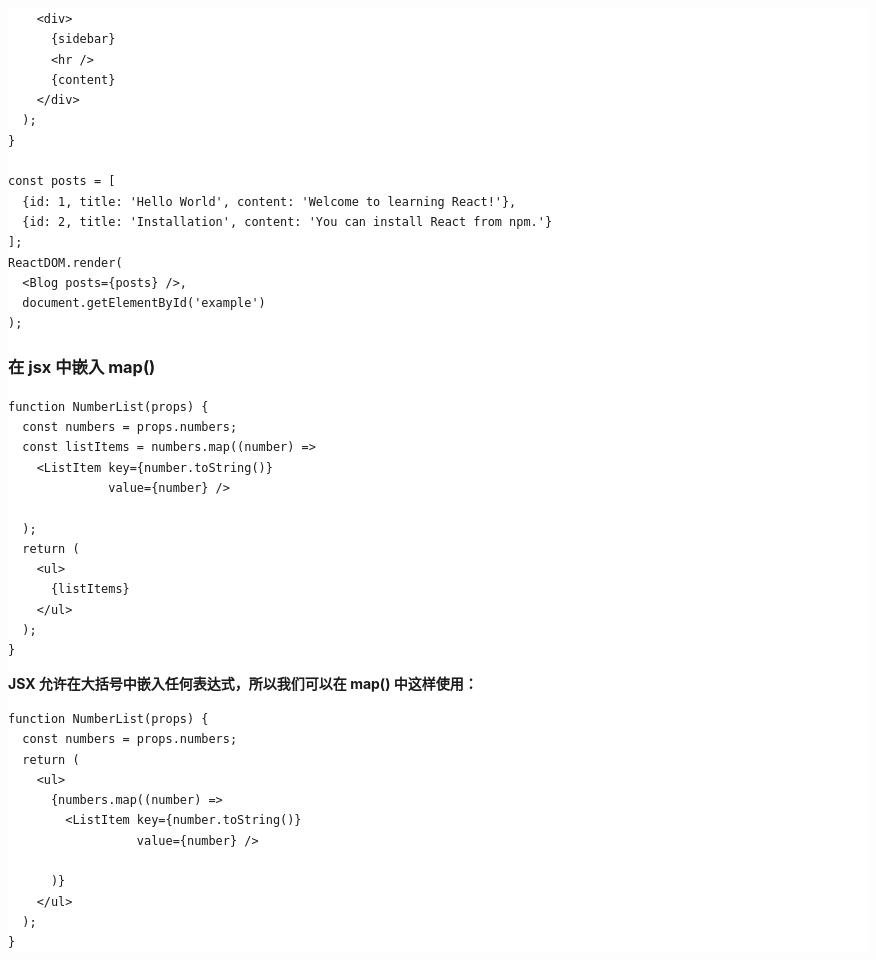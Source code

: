 ```
    <div>
      {sidebar}
      <hr />
      {content}
    </div>
  );
}
 
const posts = [
  {id: 1, title: 'Hello World', content: 'Welcome to learning React!'},
  {id: 2, title: 'Installation', content: 'You can install React from npm.'}
];
ReactDOM.render(
  <Blog posts={posts} />,
  document.getElementById('example')
);
```

### 在 jsx 中嵌入 map()

```
function NumberList(props) {
  const numbers = props.numbers;
  const listItems = numbers.map((number) =>
    <ListItem key={number.toString()}
              value={number} />

  );
  return (
    <ul>
      {listItems}
    </ul>
  );
}
```

**JSX 允许在大括号中嵌入任何表达式，所以我们可以在 map() 中这样使用：**

```
function NumberList(props) {
  const numbers = props.numbers;
  return (
    <ul>
      {numbers.map((number) =>
        <ListItem key={number.toString()}
                  value={number} />
 
      )}
    </ul>
  );
}
```

